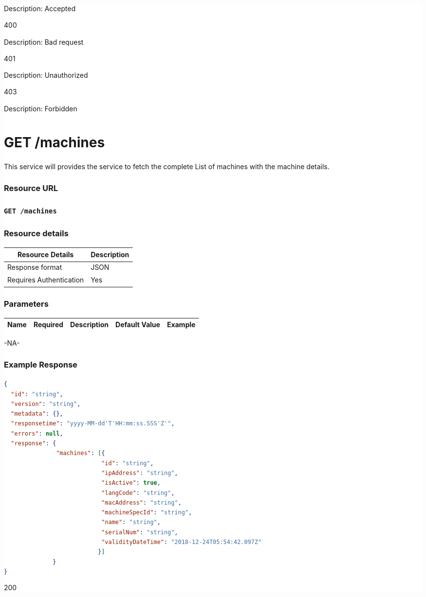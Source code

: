 Description: Accepted

400

Description: Bad request

401

Description: Unauthorized

403

Description: Forbidden

# GET /machines

This service will provides the service to fetch the complete List of machines with the machine details. 

### Resource URL
### `GET /machines`

### Resource details

Resource Details | Description
------------ | -------------
Response format | JSON
Requires Authentication | Yes

### Parameters
Name | Required | Description | Default Value | Example
-----|----------|-------------|---------------|--------
-NA-


### Example Response
```JSON
{
  "id": "string",
  "version": "string",
  "metadata": {},
  "responsetime": "yyyy-MM-dd'T'HH:mm:ss.SSS'Z'",
  "errors": null,
  "response": {
               "machines": [{
                            "id": "string",
                            "ipAddress": "string",
                            "isActive": true,
                            "langCode": "string",
                            "macAddress": "string",
                            "machineSpecId": "string",
                            "name": "string",
                            "serialNum": "string",
                            "validityDateTime": "2018-12-24T05:54:42.097Z"
                           }]
              }
}
```
200
